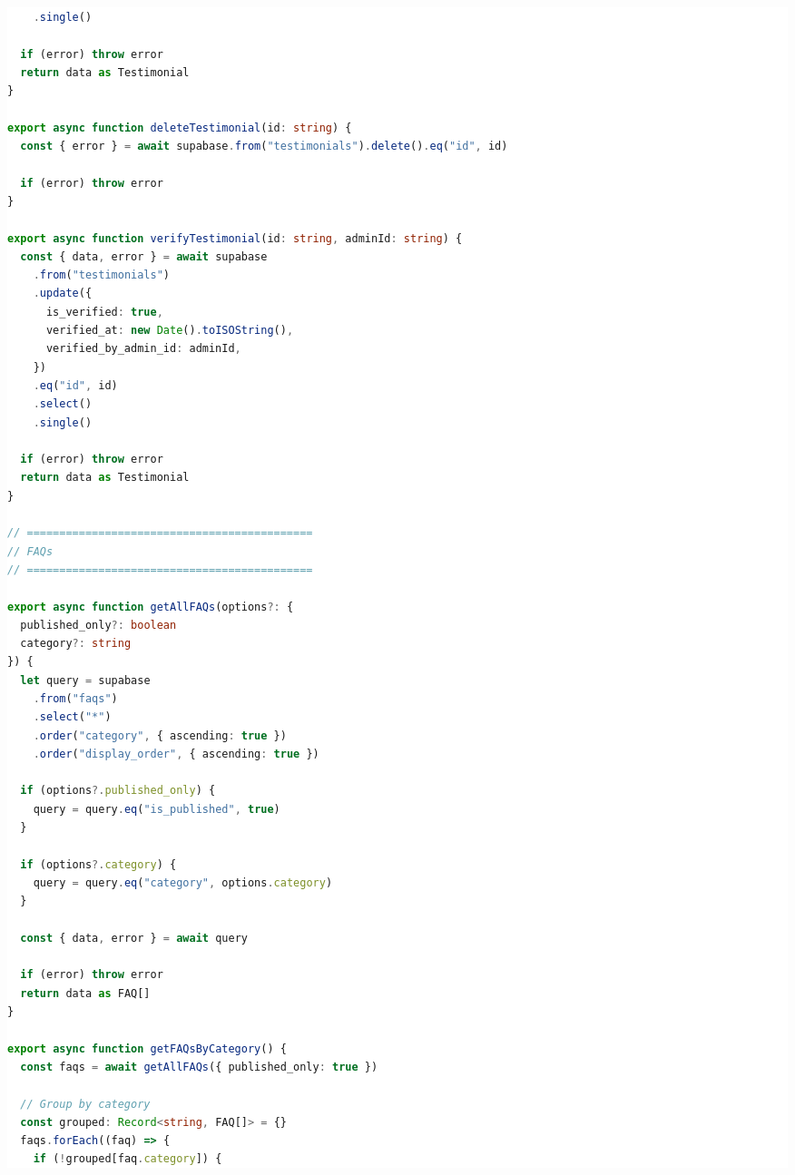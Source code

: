 ```typescript
    .single()

  if (error) throw error
  return data as Testimonial
}

export async function deleteTestimonial(id: string) {
  const { error } = await supabase.from("testimonials").delete().eq("id", id)

  if (error) throw error
}

export async function verifyTestimonial(id: string, adminId: string) {
  const { data, error } = await supabase
    .from("testimonials")
    .update({
      is_verified: true,
      verified_at: new Date().toISOString(),
      verified_by_admin_id: adminId,
    })
    .eq("id", id)
    .select()
    .single()

  if (error) throw error
  return data as Testimonial
}

// ============================================
// FAQs
// ============================================

export async function getAllFAQs(options?: {
  published_only?: boolean
  category?: string
}) {
  let query = supabase
    .from("faqs")
    .select("*")
    .order("category", { ascending: true })
    .order("display_order", { ascending: true })

  if (options?.published_only) {
    query = query.eq("is_published", true)
  }

  if (options?.category) {
    query = query.eq("category", options.category)
  }

  const { data, error } = await query

  if (error) throw error
  return data as FAQ[]
}

export async function getFAQsByCategory() {
  const faqs = await getAllFAQs({ published_only: true })

  // Group by category
  const grouped: Record<string, FAQ[]> = {}
  faqs.forEach((faq) => {
    if (!grouped[faq.category]) {
```